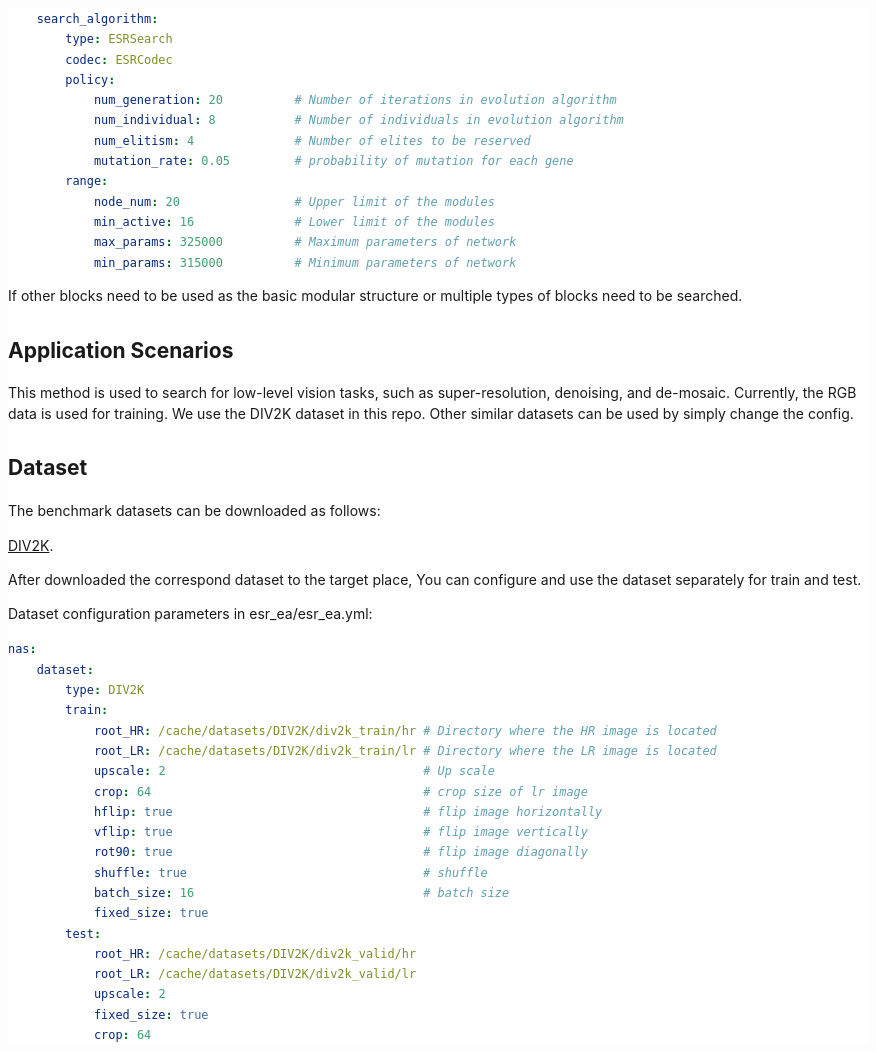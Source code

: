 ```yaml
    search_algorithm:
        type: ESRSearch
        codec: ESRCodec
        policy:
            num_generation: 20          # Number of iterations in evolution algorithm
            num_individual: 8           # Number of individuals in evolution algorithm
            num_elitism: 4              # Number of elites to be reserved
            mutation_rate: 0.05         # probability of mutation for each gene
        range:
            node_num: 20                # Upper limit of the modules
            min_active: 16              # Lower limit of the modules
            max_params: 325000          # Maximum parameters of network
            min_params: 315000          # Minimum parameters of network


```

If other blocks need to be used as the basic modular structure or multiple types of blocks need to be searched.

## Application Scenarios

This method is used to search for low-level vision tasks, such as super-resolution, denoising, and de-mosaic. Currently, the RGB data is used for training. We use the DIV2K dataset in this repo. Other similar datasets can be used by simply change the config.

## Dataset

The benchmark datasets can be downloaded as follows:

[DIV2K](https://cv.snu.ac.kr/research/EDSR/DIV2K.tar).

After downloaded the correspond dataset to the target place, You can configure and use the dataset separately for train and test.

Dataset configuration parameters in esr_ea/esr_ea.yml:

```yaml
nas:
    dataset:
        type: DIV2K
        train:
            root_HR: /cache/datasets/DIV2K/div2k_train/hr # Directory where the HR image is located
            root_LR: /cache/datasets/DIV2K/div2k_train/lr # Directory where the LR image is located
            upscale: 2                                    # Up scale
            crop: 64                                      # crop size of lr image
            hflip: true                                   # flip image horizontally
            vflip: true                                   # flip image vertically
            rot90: true                                   # flip image diagonally
            shuffle: true                                 # shuffle
            batch_size: 16                                # batch size
            fixed_size: true
        test:
            root_HR: /cache/datasets/DIV2K/div2k_valid/hr
            root_LR: /cache/datasets/DIV2K/div2k_valid/lr
            upscale: 2
            fixed_size: true
            crop: 64
```
